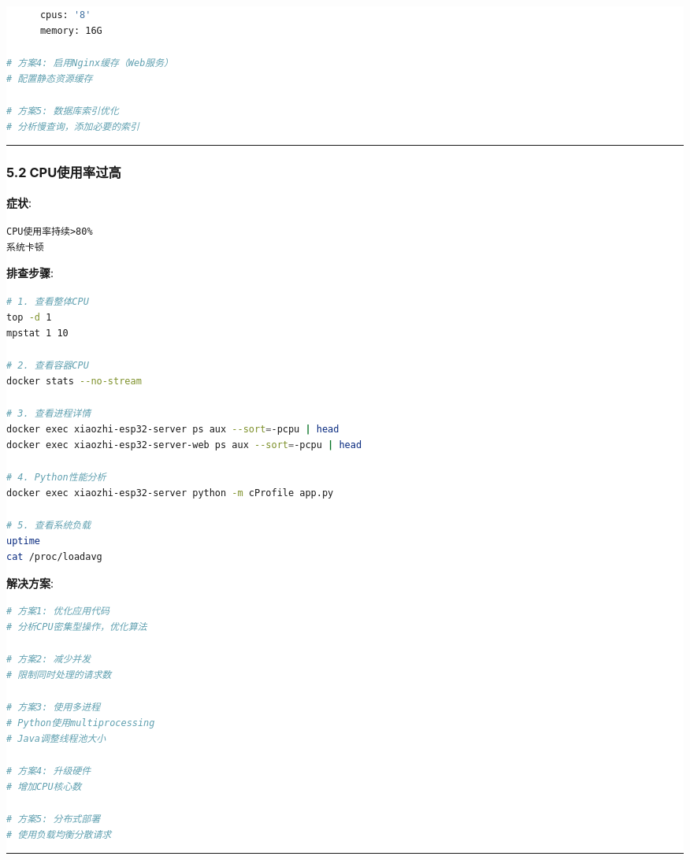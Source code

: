 ```bash
      cpus: '8'
      memory: 16G

# 方案4: 启用Nginx缓存（Web服务）
# 配置静态资源缓存

# 方案5: 数据库索引优化
# 分析慢查询，添加必要的索引
```

---

### 5.2 CPU使用率过高

**症状**:
```
CPU使用率持续>80%
系统卡顿
```

**排查步骤**:

```bash
# 1. 查看整体CPU
top -d 1
mpstat 1 10

# 2. 查看容器CPU
docker stats --no-stream

# 3. 查看进程详情
docker exec xiaozhi-esp32-server ps aux --sort=-pcpu | head
docker exec xiaozhi-esp32-server-web ps aux --sort=-pcpu | head

# 4. Python性能分析
docker exec xiaozhi-esp32-server python -m cProfile app.py

# 5. 查看系统负载
uptime
cat /proc/loadavg
```

**解决方案**:

```bash
# 方案1: 优化应用代码
# 分析CPU密集型操作，优化算法

# 方案2: 减少并发
# 限制同时处理的请求数

# 方案3: 使用多进程
# Python使用multiprocessing
# Java调整线程池大小

# 方案4: 升级硬件
# 增加CPU核心数

# 方案5: 分布式部署
# 使用负载均衡分散请求
```

---